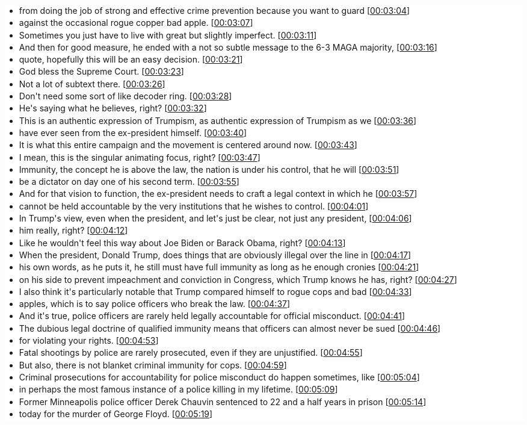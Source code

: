 *  from doing the job of strong and effective crime prevention because you want to guard [[00:03:04](https://www.youtube.com/watch?v=C5mNvxP74rE&t=184.04s)]
*  against the occasional rogue copper bad apple. [[00:03:07](https://www.youtube.com/watch?v=C5mNvxP74rE&t=187.88s)]
*  Sometimes you just have to live with great but slightly imperfect. [[00:03:11](https://www.youtube.com/watch?v=C5mNvxP74rE&t=191.28s)]
*  And then for good measure, he ended with a not so subtle message to the 6-3 MAGA majority, [[00:03:16](https://www.youtube.com/watch?v=C5mNvxP74rE&t=196.32s)]
*  quote, hopefully this will be an easy decision. [[00:03:21](https://www.youtube.com/watch?v=C5mNvxP74rE&t=201.68s)]
*  God bless the Supreme Court. [[00:03:23](https://www.youtube.com/watch?v=C5mNvxP74rE&t=203.8s)]
*  Not a lot of subtext there. [[00:03:26](https://www.youtube.com/watch?v=C5mNvxP74rE&t=206.32s)]
*  Don't need some sort of like decoder ring. [[00:03:28](https://www.youtube.com/watch?v=C5mNvxP74rE&t=208.96s)]
*  He's saying what he believes, right? [[00:03:32](https://www.youtube.com/watch?v=C5mNvxP74rE&t=212.44s)]
*  This is an authentic expression of Trumpism, as authentic expression of Trumpism as we [[00:03:36](https://www.youtube.com/watch?v=C5mNvxP74rE&t=216.2s)]
*  have ever seen from the ex-president himself. [[00:03:40](https://www.youtube.com/watch?v=C5mNvxP74rE&t=220.92s)]
*  It is what this entire campaign and the movement is centered around now. [[00:03:43](https://www.youtube.com/watch?v=C5mNvxP74rE&t=223.95999999999998s)]
*  I mean, this is the singular animating focus, right? [[00:03:47](https://www.youtube.com/watch?v=C5mNvxP74rE&t=227.95999999999998s)]
*  Immunity, the concept he is above the law, the nation is under his control, that he will [[00:03:51](https://www.youtube.com/watch?v=C5mNvxP74rE&t=231.0s)]
*  be a dictator on day one of his second term. [[00:03:55](https://www.youtube.com/watch?v=C5mNvxP74rE&t=235.0s)]
*  And for that vision to function, the ex-president needs to craft a legal context in which he [[00:03:57](https://www.youtube.com/watch?v=C5mNvxP74rE&t=237.72s)]
*  cannot be held accountable by the very institutions that he wishes to control. [[00:04:01](https://www.youtube.com/watch?v=C5mNvxP74rE&t=241.6s)]
*  In Trump's view, even when the president, and let's just be clear, not just any president, [[00:04:06](https://www.youtube.com/watch?v=C5mNvxP74rE&t=246.76s)]
*  him really, right? [[00:04:12](https://www.youtube.com/watch?v=C5mNvxP74rE&t=252.12s)]
*  Like he wouldn't feel this way about Joe Biden or Barack Obama, right? [[00:04:13](https://www.youtube.com/watch?v=C5mNvxP74rE&t=253.88s)]
*  When the president, Donald Trump, does things that are obviously illegal over the line in [[00:04:17](https://www.youtube.com/watch?v=C5mNvxP74rE&t=257.02s)]
*  his own words, as he puts it, he still must have full immunity as long as he enough cronies [[00:04:21](https://www.youtube.com/watch?v=C5mNvxP74rE&t=261.84s)]
*  on his side to prevent impeachment and conviction in Congress, which Trump knows he has, right? [[00:04:27](https://www.youtube.com/watch?v=C5mNvxP74rE&t=267.84s)]
*  I also think it's particularly notable that Trump compared himself to rogue cops and bad [[00:04:33](https://www.youtube.com/watch?v=C5mNvxP74rE&t=273.44s)]
*  apples, which is to say police officers who break the law. [[00:04:37](https://www.youtube.com/watch?v=C5mNvxP74rE&t=277.40000000000003s)]
*  And it's true, police officers are rarely held legally accountable for official misconduct. [[00:04:41](https://www.youtube.com/watch?v=C5mNvxP74rE&t=281.84000000000003s)]
*  The dubious legal doctrine of qualified immunity means that officers can almost never be sued [[00:04:46](https://www.youtube.com/watch?v=C5mNvxP74rE&t=286.52000000000004s)]
*  for violating your rights. [[00:04:53](https://www.youtube.com/watch?v=C5mNvxP74rE&t=293.0s)]
*  Fatal shootings by police are rarely prosecuted, even if they are unjustified. [[00:04:55](https://www.youtube.com/watch?v=C5mNvxP74rE&t=295.32s)]
*  But also, there is not blanket criminal immunity for cops. [[00:04:59](https://www.youtube.com/watch?v=C5mNvxP74rE&t=299.4s)]
*  Criminal prosecutions for accountability for police misconduct do happen sometimes, like [[00:05:04](https://www.youtube.com/watch?v=C5mNvxP74rE&t=304.59999999999997s)]
*  in perhaps the most famous instance of a police killing in my lifetime. [[00:05:09](https://www.youtube.com/watch?v=C5mNvxP74rE&t=309.03999999999996s)]
*  Former Minneapolis police officer Derek Chauvin sentenced to 22 and a half years in prison [[00:05:14](https://www.youtube.com/watch?v=C5mNvxP74rE&t=314.35999999999996s)]
*  today for the murder of George Floyd. [[00:05:19](https://www.youtube.com/watch?v=C5mNvxP74rE&t=319.84s)]